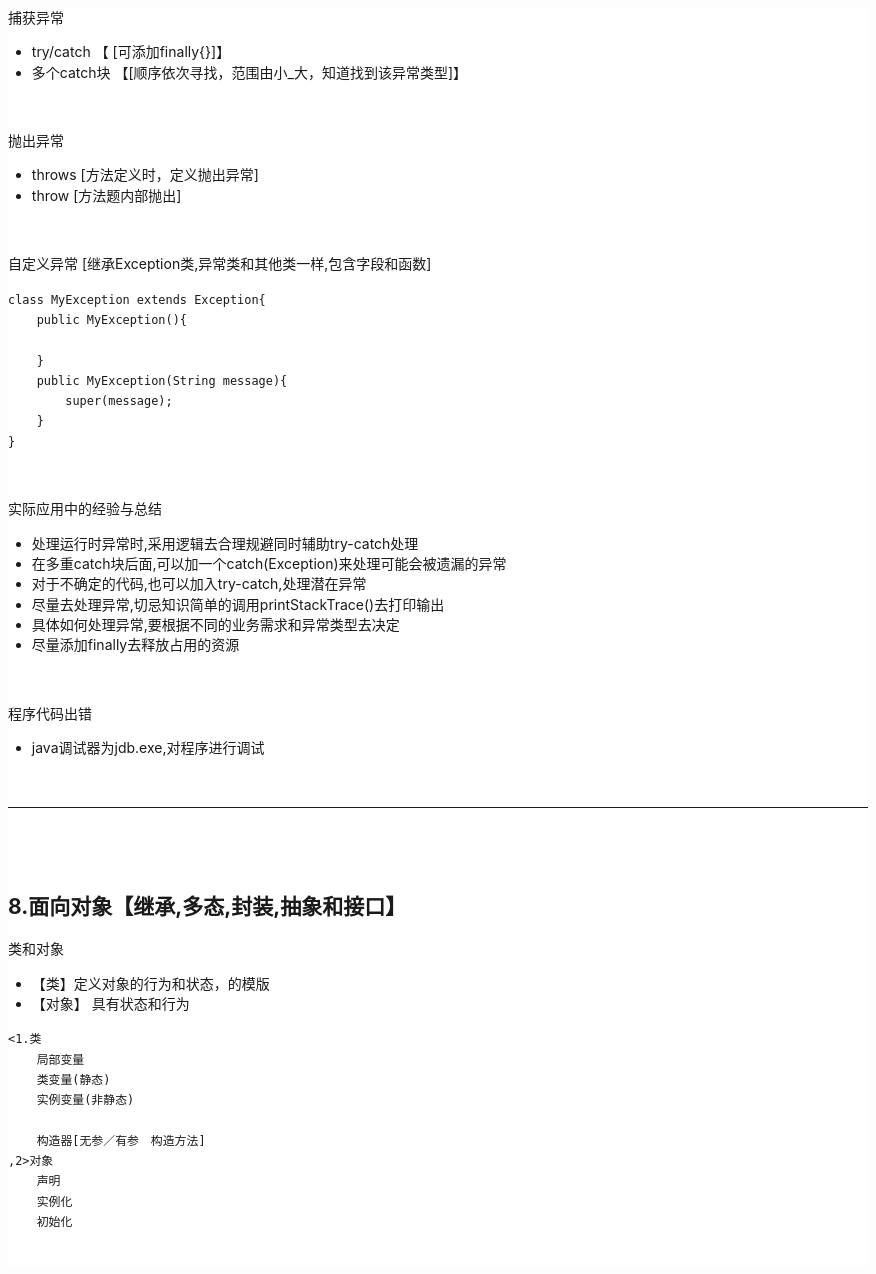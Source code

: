 

捕获异常
+ try/catch  【 [可添加finally{}]】
+ 多个catch块 【[顺序依次寻找，范围由小_大，知道找到该异常类型]】
<br>



抛出异常
+ throws [方法定义时，定义抛出异常]
+ throw  [方法题内部抛出]
<br>


自定义异常 [继承Exception类,异常类和其他类一样,包含字段和函数]
```
class MyException extends Exception{
	public MyException(){	

	}
	public MyException(String message){
		super(message);
	}
}
```
<br>




实际应用中的经验与总结
+ 处理运行时异常时,采用逻辑去合理规避同时辅助try-catch处理
+ 在多重catch块后面,可以加一个catch(Exception)来处理可能会被遗漏的异常
+ 对于不确定的代码,也可以加入try-catch,处理潜在异常
+ 尽量去处理异常,切忌知识简单的调用printStackTrace()去打印输出
+ 具体如何处理异常,要根据不同的业务需求和异常类型去决定
+ 尽量添加finally去释放占用的资源
<br>


程序代码出错
+ java调试器为jdb.exe,对程序进行调试
<br>


---
<br><br>





8.面向对象【继承,多态,封装,抽象和接口】
-----------------

类和对象
+ 【类】定义对象的行为和状态，的模版
+ 【对象】 具有状态和行为
```
<1.类 
	局部变量
	类变量(静态)
	实例变量(非静态)

	构造器[无参／有参　构造方法]
,2>对象
	声明
	实例化
	初始化
```
<br>

